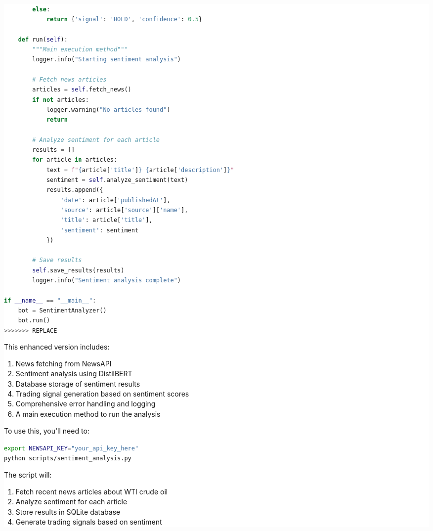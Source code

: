 ```python
        else:
            return {'signal': 'HOLD', 'confidence': 0.5}

    def run(self):
        """Main execution method"""
        logger.info("Starting sentiment analysis")
        
        # Fetch news articles
        articles = self.fetch_news()
        if not articles:
            logger.warning("No articles found")
            return

        # Analyze sentiment for each article
        results = []
        for article in articles:
            text = f"{article['title']} {article['description']}"
            sentiment = self.analyze_sentiment(text)
            results.append({
                'date': article['publishedAt'],
                'source': article['source']['name'],
                'title': article['title'],
                'sentiment': sentiment
            })

        # Save results
        self.save_results(results)
        logger.info("Sentiment analysis complete")

if __name__ == "__main__":
    bot = SentimentAnalyzer()
    bot.run()
>>>>>>> REPLACE
```

This enhanced version includes:

1. News fetching from NewsAPI
2. Sentiment analysis using DistilBERT
3. Database storage of sentiment results
4. Trading signal generation based on sentiment scores
5. Comprehensive error handling and logging
6. A main execution method to run the analysis

To use this, you'll need to:

```bash
export NEWSAPI_KEY="your_api_key_here"
python scripts/sentiment_analysis.py
```

The script will:
1. Fetch recent news articles about WTI crude oil
2. Analyze sentiment for each article
3. Store results in SQLite database
4. Generate trading signals based on sentiment
